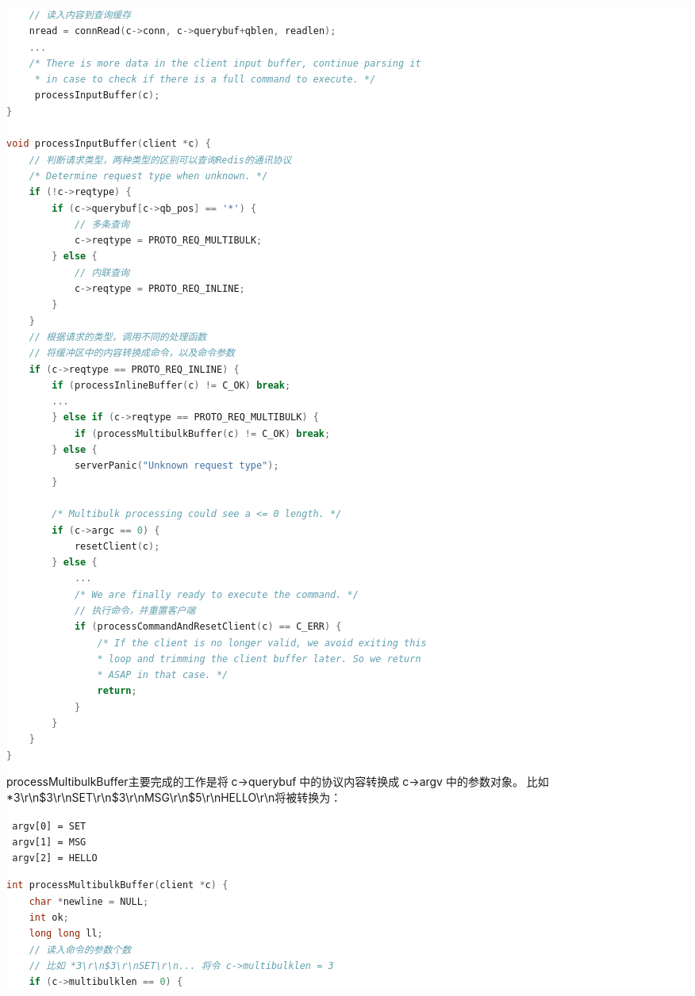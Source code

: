```c
    // 读入内容到查询缓存
    nread = connRead(c->conn, c->querybuf+qblen, readlen);
    ...
    /* There is more data in the client input buffer, continue parsing it
     * in case to check if there is a full command to execute. */
     processInputBuffer(c);
}

void processInputBuffer(client *c) {
    // 判断请求类型，两种类型的区别可以查询Redis的通讯协议
    /* Determine request type when unknown. */
    if (!c->reqtype) {
        if (c->querybuf[c->qb_pos] == '*') {
            // 多条查询
            c->reqtype = PROTO_REQ_MULTIBULK;
        } else {
            // 内联查询
            c->reqtype = PROTO_REQ_INLINE;
        }
    }
    // 根据请求的类型，调用不同的处理函数
    // 将缓冲区中的内容转换成命令，以及命令参数
    if (c->reqtype == PROTO_REQ_INLINE) {
        if (processInlineBuffer(c) != C_OK) break;
        ...
        } else if (c->reqtype == PROTO_REQ_MULTIBULK) {
            if (processMultibulkBuffer(c) != C_OK) break;
        } else {
            serverPanic("Unknown request type");
        }

        /* Multibulk processing could see a <= 0 length. */
        if (c->argc == 0) {
            resetClient(c);
        } else {
            ...
            /* We are finally ready to execute the command. */
            // 执行命令，并重置客户端
            if (processCommandAndResetClient(c) == C_ERR) {
                /* If the client is no longer valid, we avoid exiting this
                * loop and trimming the client buffer later. So we return
                * ASAP in that case. */
                return;
            }
        }
    }
}
```

processMultibulkBuffer主要完成的工作是将 c->querybuf 中的协议内容转换成 c->argv 中的参数对象。 比如 *3\r\n$3\r\nSET\r\n$3\r\nMSG\r\n$5\r\nHELLO\r\n将被转换为：
```
 argv[0] = SET
 argv[1] = MSG
 argv[2] = HELLO
```
```c
int processMultibulkBuffer(client *c) {
    char *newline = NULL;
    int ok;
    long long ll;
    // 读入命令的参数个数
	// 比如 *3\r\n$3\r\nSET\r\n... 将令 c->multibulklen = 3
    if (c->multibulklen == 0) {
```